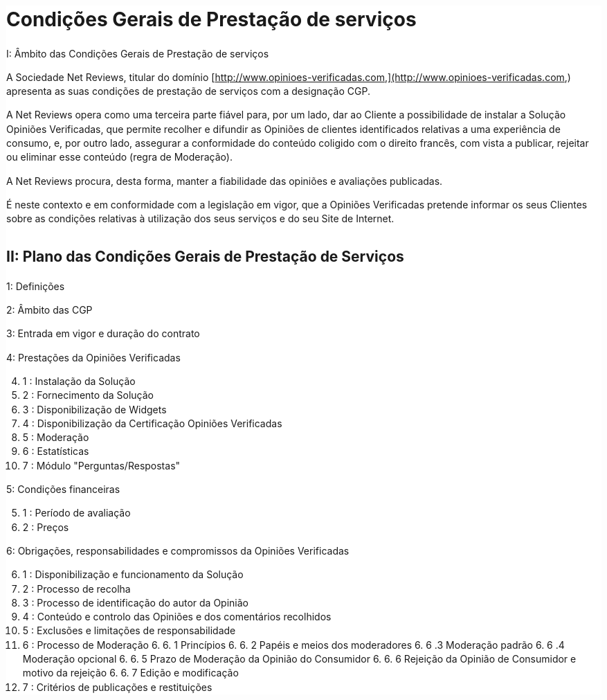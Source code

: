 # Condições Gerais de Prestação de serviços

I: Âmbito das Condições Gerais de Prestação de serviços

A Sociedade Net Reviews, titular do domínio [http://www.opinioes-verificadas.com,](http://www.opinioes-verificadas.com,) apresenta as
suas condições de prestação de serviços com a designação CGP.

A Net Reviews opera como uma terceira parte fiável para, por um lado, dar ao Cliente a
possibilidade de instalar a Solução Opiniões Verificadas, que permite recolher e difundir as
Opiniões de clientes identificados relativas a uma experiência de consumo, e, por outro lado,
assegurar a conformidade do conteúdo coligido com o direito francês, com vista a publicar,
rejeitar ou eliminar esse conteúdo (regra de Moderação).

A Net Reviews procura, desta forma, manter a fiabilidade das opiniões e avaliações
publicadas.

É neste contexto e em conformidade com a legislação em vigor, que a Opiniões Verificadas
pretende informar os seus Clientes sobre as condições relativas à utilização dos seus serviços
e do seu Site de Internet.

## II: Plano das Condições Gerais de Prestação de Serviços

1: Definições

2: Âmbito das CGP

3: Entrada em vigor e duração do contrato

4: Prestações da Opiniões Verificadas

4. 1 : Instalação da Solução
4. 2 : Fornecimento da Solução
4. 3 : Disponibilização de Widgets
4. 4 : Disponibilização da Certificação Opiniões Verificadas
4. 5 : Moderação
4. 6 : Estatísticas
4. 7 : Módulo "Perguntas/Respostas"

5: Condições financeiras

5. 1 : Período de avaliação
5. 2 : Preços

6: Obrigações, responsabilidades e compromissos da Opiniões Verificadas


6. 1 : Disponibilização e funcionamento da Solução
6. 2 : Processo de recolha
6. 3 : Processo de identificação do autor da Opinião
6. 4 : Conteúdo e controlo das Opiniões e dos comentários recolhidos
6. 5 : Exclusões e limitações de responsabilidade
6. 6 : Processo de Moderação
    6. 6. 1 Princípios
    6. 6. 2 Papéis e meios dos moderadores
    6. 6 .3 Moderação padrão
    6. 6 .4 Moderação opcional
    6. 6. 5 Prazo de Moderação da Opinião do Consumidor
    6. 6. 6 Rejeição da Opinião de Consumidor e motivo da rejeição
    6. 6. 7 Edição e modificação
6. 7 : Critérios de publicações e restituições
